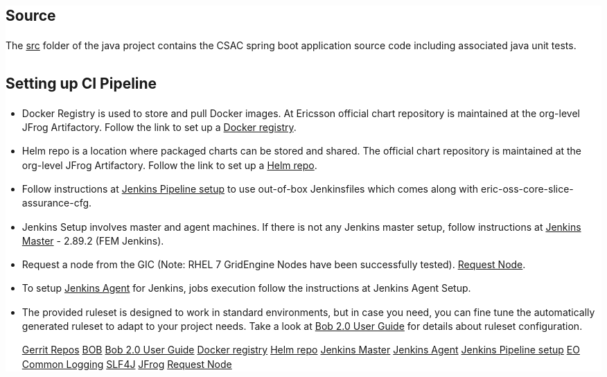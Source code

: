 ## Source

The [src](src/) folder of the java project contains the CSAC spring boot application source code including associated java unit tests.

## Setting up CI Pipeline

- Docker Registry is used to store and pull Docker images. At Ericsson official chart repository is maintained at the org-level JFrog Artifactory.
  Follow the link to set up a [Docker registry](https://confluence.lmera.ericsson.se/pages/viewpage.action?spaceKey=ACD&title=How+to+create+new+docker+repository+in+ARM+artifactory).
- Helm repo is a location where packaged charts can be stored and shared. The official chart repository is maintained at the org-level JFrog Artifactory.
  Follow the link to set up a [Helm repo](https://confluence.lmera.ericsson.se/display/ACD/How+to+setup+Helm+repositories+for+ADP+e2e+CICD).
- Follow instructions at [Jenkins Pipeline setup](https://confluence-oss.seli.wh.rnd.internal.ericsson.com/display/PCNCG/Microservice+Chassis+CI+Pipeline+Start+Guide#MicroserviceChassisCIPipelineStartGuide-JenkinsPipelinesetup)
  to use out-of-box Jenkinsfiles which comes along with eric-oss-core-slice-assurance-cfg.
- Jenkins Setup involves master and agent machines. If there is not any Jenkins master setup, follow instructions at [Jenkins Master](<https://confluence-oss.seli.wh.rnd.internal.ericsson.com/display/PCNCG/Microservice+Chassis+CI+Pipeline+Start+Guide#MicroserviceChassisCIPipelineStartGuide-JenkinsMaster-2.89.2(FEMJenkins)>) - 2.89.2 (FEM Jenkins).
- Request a node from the GIC (Note: RHEL 7 GridEngine Nodes have been successfully tested).
  [Request Node](https://estart.internal.ericsson.com/).
- To setup [Jenkins Agent](https://confluence-oss.seli.wh.rnd.internal.ericsson.com/display/PCNCG/Microservice+Chassis+CI+Pipeline+Start+Guide#MicroserviceChassisCIPipelineStartGuide-Prerequisites)
  for Jenkins, jobs execution follow the instructions at Jenkins Agent Setup.
- The provided ruleset is designed to work in standard environments, but in case you need, you can fine tune the automatically generated ruleset to adapt to your project needs.
  Take a look at [Bob 2.0 User Guide](https://gerrit-gamma.gic.ericsson.se/plugins/gitiles/adp-cicd/bob/+/refs/heads/master/USER_GUIDE_2.0.md) for details about ruleset configuration.

  [Gerrit Repos](https://confluence-oss.seli.wh.rnd.internal.ericsson.com/display/PCNCG/Design+and+Development+Environment)
  [BOB](https://confluence-oss.seli.wh.rnd.internal.ericsson.com/display/PCNCG/Adopting+BOB+Into+the+MVP+Project)
  [Bob 2.0 User Guide](https://gerrit-gamma.gic.ericsson.se/plugins/gitiles/adp-cicd/bob/+/refs/heads/master/USER_GUIDE_2.0.md)
  [Docker registry](https://confluence.lmera.ericsson.se/pages/viewpage.action?spaceKey=ACD&title=How+to+create+new+docker+repository+in+ARM+artifactory)
  [Helm repo](https://confluence.lmera.ericsson.se/display/ACD/How+to+setup+Helm+repositories+for+ADP+e2e+CICD)
  [Jenkins Master](<https://confluence-oss.seli.wh.rnd.internal.ericsson.com/display/PCNCG/Microservice+Chassis+CI+Pipeline+Start+Guide#MicroserviceChassisCIPipelineStartGuide-JenkinsMaster-2.89.2(FEMJenkins)>)
  [Jenkins Agent](https://confluence-oss.seli.wh.rnd.internal.ericsson.com/display/PCNCG/Microservice+Chassis+CI+Pipeline+Start+Guide#MicroserviceChassisCIPipelineStartGuide-Prerequisites)
  [Jenkins Pipeline setup](https://confluence-oss.seli.wh.rnd.internal.ericsson.com/display/PCNCG/Microservice+Chassis+CI+Pipeline+Start+Guide#MicroserviceChassisCIPipelineStartGuide-JenkinsPipelinesetup)
  [EO Common Logging](https://confluence-oss.seli.wh.rnd.internal.ericsson.com/display/ESO/EO+Common+Logging+Library)
  [SLF4J](https://logging.apache.org/log4j/2.x/log4j-slf4j-impl/index.html)
  [JFrog](https://arm.seli.gic.ericsson.se)
  [Request Node](https://estart.internal.ericsson.com/)
